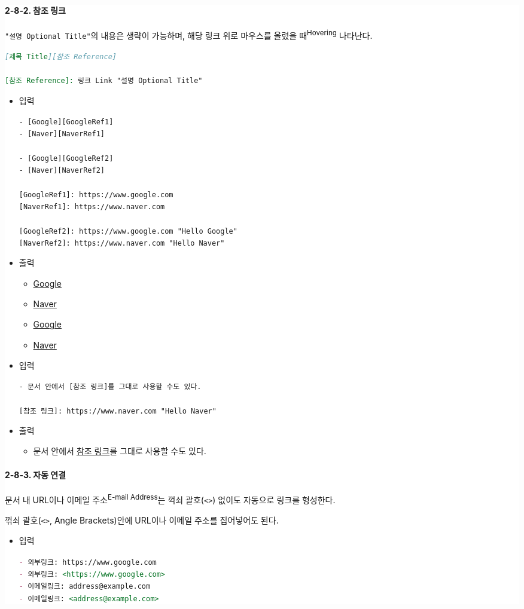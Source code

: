 #### 2-8-2. 참조 링크

`"설명 Optional Title"`의 내용은 생략이 가능하며, 해당 링크 위로 마우스를 올렸을 때<sup>Hovering</sup> 나타난다.

```md
[제목 Title][참조 Reference]

[참조 Reference]: 링크 Link "설명 Optional Title"
```

- 입력

  ```txt
  - [Google][GoogleRef1]
  - [Naver][NaverRef1]

  - [Google][GoogleRef2]
  - [Naver][NaverRef2]

  [GoogleRef1]: https://www.google.com
  [NaverRef1]: https://www.naver.com

  [GoogleRef2]: https://www.google.com "Hello Google"
  [NaverRef2]: https://www.naver.com "Hello Naver"
  ```

- 출력

  - [Google][GoogleRef1]
  - [Naver][NaverRef1]

  - [Google][GoogleRef2]
  - [Naver][NaverRef2]

  [GoogleRef1]: https://www.google.com
  [NaverRef1]: https://www.naver.com

  [GoogleRef2]: https://www.google.com "Hello Google"
  [NaverRef2]: https://www.naver.com "Hello Naver"

- 입력

  ```txt
  - 문서 안에서 [참조 링크]를 그대로 사용할 수도 있다.

  [참조 링크]: https://www.naver.com "Hello Naver"
  ```

- 출력

  - 문서 안에서 [참조 링크]를 그대로 사용할 수도 있다.

  [참조 링크]: https://www.naver.com "Hello Naver"

#### 2-8-3. 자동 연결

문서 내 URL이나 이메일 주소<sup>E-mail Address</sup>는 꺽쇠 괄호(`<>`) 없이도 자동으로 링크를 형성한다.

꺾쇠 괄호(`<>`, Angle Brackets)안에 URL이나 이메일 주소를 집어넣어도 된다.

- 입력

  ```md
  - 외부링크: https://www.google.com
  - 외부링크: <https://www.google.com>
  - 이메일링크: address@example.com
  - 이메일링크: <address@example.com>
  ```


  [//]: # (안녕하세요.)
  [//]: # "안녕하세요."
  [//]: # '안녕하세요.'
  [//]: # (안녕하세요.)
  [//]: # "안녕하세요."
  [//]: # '안녕하세요.'
  [Ref1]: 1.png
  [Ref2]: 1.png "RubberDuck"
  [Ref1]: /public/images/posts/everything-about-markdown/1.webp?raw=true
  [Ref2]: /public/images/posts/everything-about-markdown/1.webp?raw=true "RubberDuck"
  [^1]: My reference.
  [^2]: To add line breaks within a footnote, prefix new lines with 2 spaces.
  [^1]: My reference.
  [^2]: To add line breaks within a footnote, prefix new lines with 2 spaces.